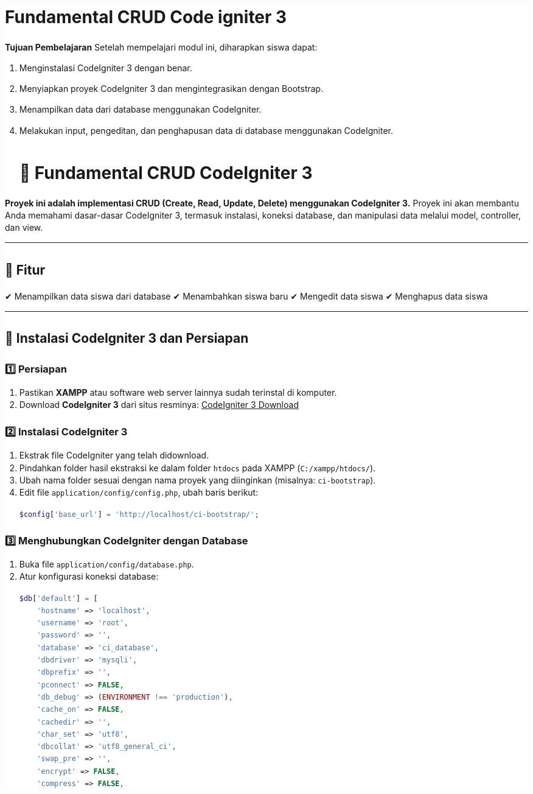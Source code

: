 # <strong>Fundamental CRUD Code igniter 3</strong>

<strong>Tujuan Pembelajaran</strong>
Setelah mempelajari modul ini, diharapkan siswa dapat:
1.	Menginstalasi CodeIgniter 3 dengan benar.
2.	Menyiapkan proyek CodeIgniter 3 dan mengintegrasikan dengan Bootstrap.
3.	Menampilkan data dari database menggunakan CodeIgniter.
4.	Melakukan input, pengeditan, dan penghapusan data di database menggunakan CodeIgniter.

	# 📌 Fundamental CRUD CodeIgniter 3

**Proyek ini adalah implementasi CRUD (Create, Read, Update, Delete) menggunakan CodeIgniter 3.**
Proyek ini akan membantu Anda memahami dasar-dasar CodeIgniter 3, termasuk instalasi, koneksi database, dan manipulasi data melalui model, controller, dan view.

---

## 🚀 Fitur
✔ Menampilkan data siswa dari database
✔ Menambahkan siswa baru
✔ Mengedit data siswa
✔ Menghapus data siswa

---

## 🔧 Instalasi CodeIgniter 3 dan Persiapan
### 1️⃣ **Persiapan**
1. Pastikan **XAMPP** atau software web server lainnya sudah terinstal di komputer.
2. Download **CodeIgniter 3** dari situs resminya: [CodeIgniter 3 Download](https://codeigniter.com/download)

### 2️⃣ **Instalasi CodeIgniter 3**
1. Ekstrak file CodeIgniter yang telah didownload.
2. Pindahkan folder hasil ekstraksi ke dalam folder `htdocs` pada XAMPP (`C:/xampp/htdocs/`).
3. Ubah nama folder sesuai dengan nama proyek yang diinginkan (misalnya: `ci-bootstrap`).
4. Edit file `application/config/config.php`, ubah baris berikut:
   ```php
   $config['base_url'] = 'http://localhost/ci-bootstrap/';
   ```

### 3️⃣ **Menghubungkan CodeIgniter dengan Database**
1. Buka file `application/config/database.php`.
2. Atur konfigurasi koneksi database:
   ```php
   $db['default'] = [
       'hostname' => 'localhost',
       'username' => 'root',
       'password' => '',
       'database' => 'ci_database',
       'dbdriver' => 'mysqli',
       'dbprefix' => '',
       'pconnect' => FALSE,
       'db_debug' => (ENVIRONMENT !== 'production'),
       'cache_on' => FALSE,
       'cachedir' => '',
       'char_set' => 'utf8',
       'dbcollat' => 'utf8_general_ci',
       'swap_pre' => '',
       'encrypt' => FALSE,
       'compress' => FALSE,
   ```